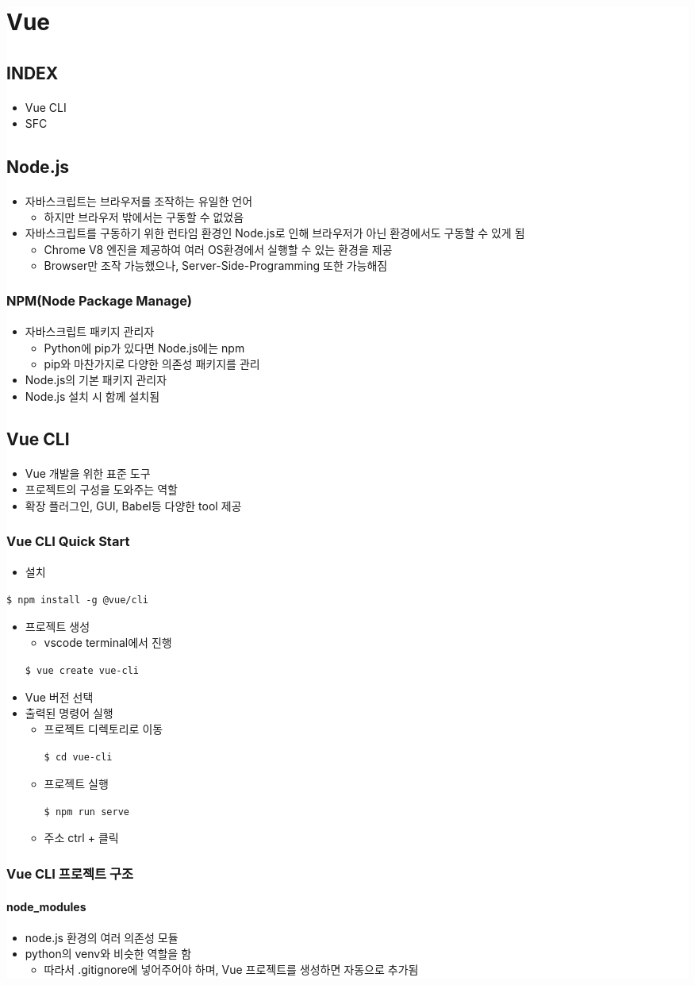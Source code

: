 # Vue
## INDEX
- Vue CLI
- SFC

## Node.js
- 자바스크립트는 브라우저를 조작하는 유일한 언어
  - 하지만 브라우저 밖에서는 구동할 수 없었음
- 자바스크립트를 구동하기 위한 런타임 환경인 Node.js로 인해 브라우저가 아닌 환경에서도 구동할 수 있게 됨
  - Chrome V8 엔진을 제공하여 여러 OS환경에서 실행할 수 있는 환경을 제공
  - Browser만 조작 가능했으나, Server-Side-Programming 또한 가능해짐

### NPM(Node Package Manage)
- 자바스크립트 패키지 관리자
  - Python에 pip가 있다면 Node.js에는 npm
  - pip와 마찬가지로 다양한 의존성 패키지를 관리
- Node.js의 기본 패키지 관리자
- Node.js 설치 시 함께 설치됨

## Vue CLI
- Vue 개발을 위한 표준 도구
- 프로젝트의 구성을 도와주는 역할
- 확장 플러그인, GUI, Babel등 다양한 tool 제공

### Vue CLI Quick Start
- 설치
```
$ npm install -g @vue/cli
```
- 프로젝트 생성
  - vscode terminal에서 진행
  ```
  $ vue create vue-cli
  ```
- Vue 버전 선택
- 출력된 명령어 실행
  - 프로젝트 디렉토리로 이동
    ```
    $ cd vue-cli
    ```
  - 프로젝트 실행
    ```
    $ npm run serve
    ```
  - 주소 ctrl + 클릭

### Vue CLI 프로젝트 구조
#### node_modules
- node.js 환경의 여러 의존성 모듈
- python의 venv와 비슷한 역할을 함
  - 따라서 .gitignore에 넣어주어야 하며, Vue 프로젝트를 생성하면 자동으로 추가됨
